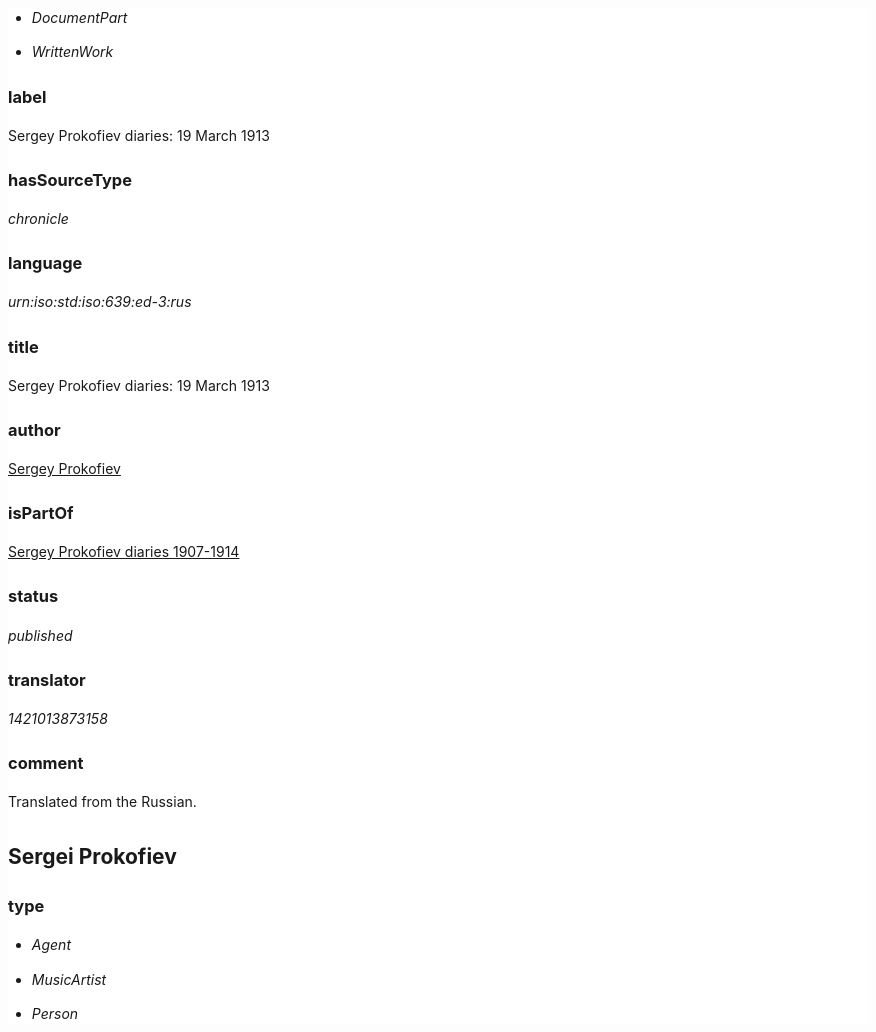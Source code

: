  - *DocumentPart*

 - *WrittenWork*

### label


Sergey Prokofiev diaries: 19 March 1913

### hasSourceType


*chronicle*

### language


*urn:iso:std:iso:639:ed-3:rus*

### title


Sergey Prokofiev diaries: 19 March 1913

### author


[Sergey Prokofiev](#Sergey-Prokofiev)

### isPartOf


[Sergey Prokofiev diaries 1907-1914](#Sergey-Prokofiev-diaries-1907-1914)

### status


*published*

### translator


*1421013873158*

### comment


Translated from the Russian.

## Sergei Prokofiev

### type

 - *Agent*

 - *MusicArtist*

 - *Person*
